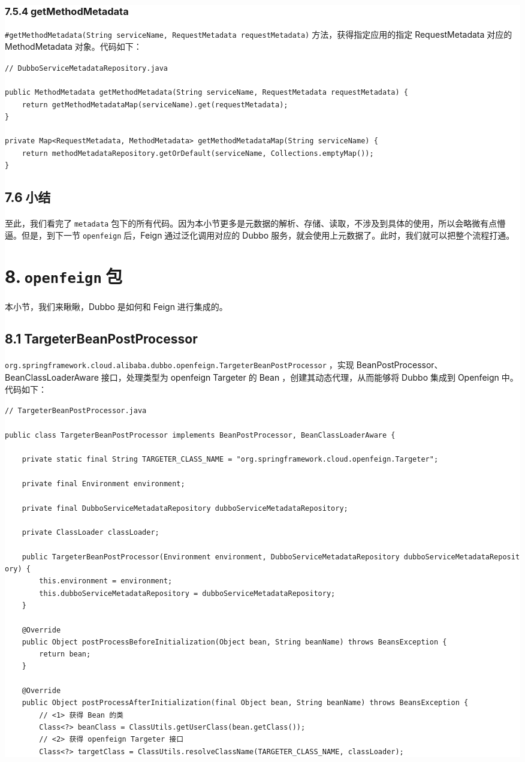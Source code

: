 ### 7.5.4 getMethodMetadata

`#getMethodMetadata(String serviceName, RequestMetadata requestMetadata)` 方法，获得指定应用的指定 RequestMetadata 对应的 MethodMetadata 对象。代码如下：

```
// DubboServiceMetadataRepository.java

public MethodMetadata getMethodMetadata(String serviceName, RequestMetadata requestMetadata) {
    return getMethodMetadataMap(serviceName).get(requestMetadata);
}

private Map<RequestMetadata, MethodMetadata> getMethodMetadataMap(String serviceName) {
    return methodMetadataRepository.getOrDefault(serviceName, Collections.emptyMap());
}
```

## 7.6 小结

至此，我们看完了 `metadata` 包下的所有代码。因为本小节更多是元数据的解析、存储、读取，不涉及到具体的使用，所以会略微有点懵逼。但是，到下一节 `openfeign` 后，Feign 通过泛化调用对应的 Dubbo 服务，就会使用上元数据了。此时，我们就可以把整个流程打通。

# 8. `openfeign` 包

本小节，我们来瞅瞅，Dubbo 是如何和 Feign 进行集成的。

## 8.1 TargeterBeanPostProcessor

`org.springframework.cloud.alibaba.dubbo.openfeign.TargeterBeanPostProcessor` ，实现 BeanPostProcessor、BeanClassLoaderAware 接口，处理类型为 openfeign Targeter 的 Bean ，创建其动态代理，从而能够将 Dubbo 集成到 Openfeign 中。代码如下：

```
// TargeterBeanPostProcessor.java

public class TargeterBeanPostProcessor implements BeanPostProcessor, BeanClassLoaderAware {

    private static final String TARGETER_CLASS_NAME = "org.springframework.cloud.openfeign.Targeter";

    private final Environment environment;

    private final DubboServiceMetadataRepository dubboServiceMetadataRepository;

    private ClassLoader classLoader;

    public TargeterBeanPostProcessor(Environment environment, DubboServiceMetadataRepository dubboServiceMetadataRepository) {
        this.environment = environment;
        this.dubboServiceMetadataRepository = dubboServiceMetadataRepository;
    }

    @Override
    public Object postProcessBeforeInitialization(Object bean, String beanName) throws BeansException {
        return bean;
    }

    @Override
    public Object postProcessAfterInitialization(final Object bean, String beanName) throws BeansException {
        // <1> 获得 Bean 的类
        Class<?> beanClass = ClassUtils.getUserClass(bean.getClass());
        // <2> 获得 openfeign Targeter 接口
        Class<?> targetClass = ClassUtils.resolveClassName(TARGETER_CLASS_NAME, classLoader);
```